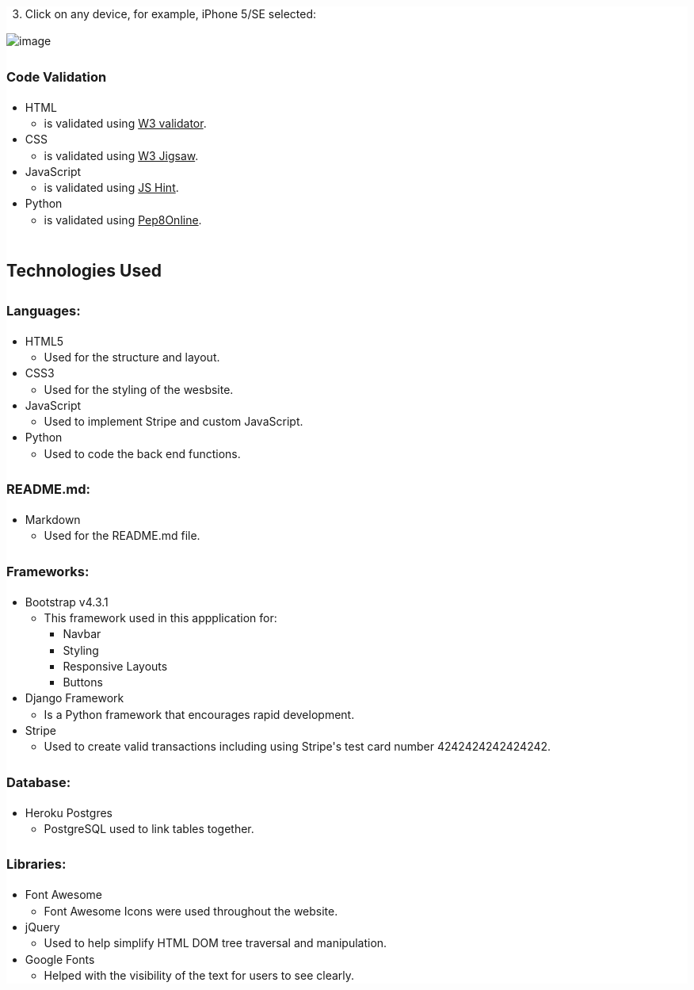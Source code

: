 3. Click on any device, for example, iPhone 5/SE selected:

![image](https://user-images.githubusercontent.com/48124466/68051467-5aa24000-fcdf-11e9-8666-d29f1afa8955.png)


### Code Validation
- HTML
    - is validated using [W3 validator](https://validator.w3.org/).
- CSS
    - is validated using [W3 Jigsaw](https://jigsaw.w3.org/css-validator/).
- JavaScript
    - is validated using [JS Hint](https://jshint.com/).
- Python
    - is validated using [Pep8Online](http://pep8online.com/).
#


## Technologies Used
### Languages:
- HTML5
    - Used for the structure and layout.
- CSS3
    - Used for the styling of the wesbsite.
- JavaScript
    - Used to implement Stripe and custom JavaScript.
- Python
    - Used to code the back end functions.

### README.md:
- Markdown
    - Used for the README.md file.

### Frameworks:
- Bootstrap v4.3.1
    - This framework used in this appplication for:
        - Navbar
        - Styling
        - Responsive Layouts
        - Buttons
- Django Framework
    - Is a Python framework that encourages rapid development.
- Stripe
    - Used to create valid transactions including using Stripe's test card number 4242424242424242.

### Database:
- Heroku Postgres
    - PostgreSQL used to link tables together.

### Libraries:
- Font Awesome
    - Font Awesome Icons were used throughout the website.
- jQuery
    - Used to help simplify HTML DOM tree traversal and manipulation.
- Google Fonts
    - Helped with the visibility of the text for users to see clearly.
